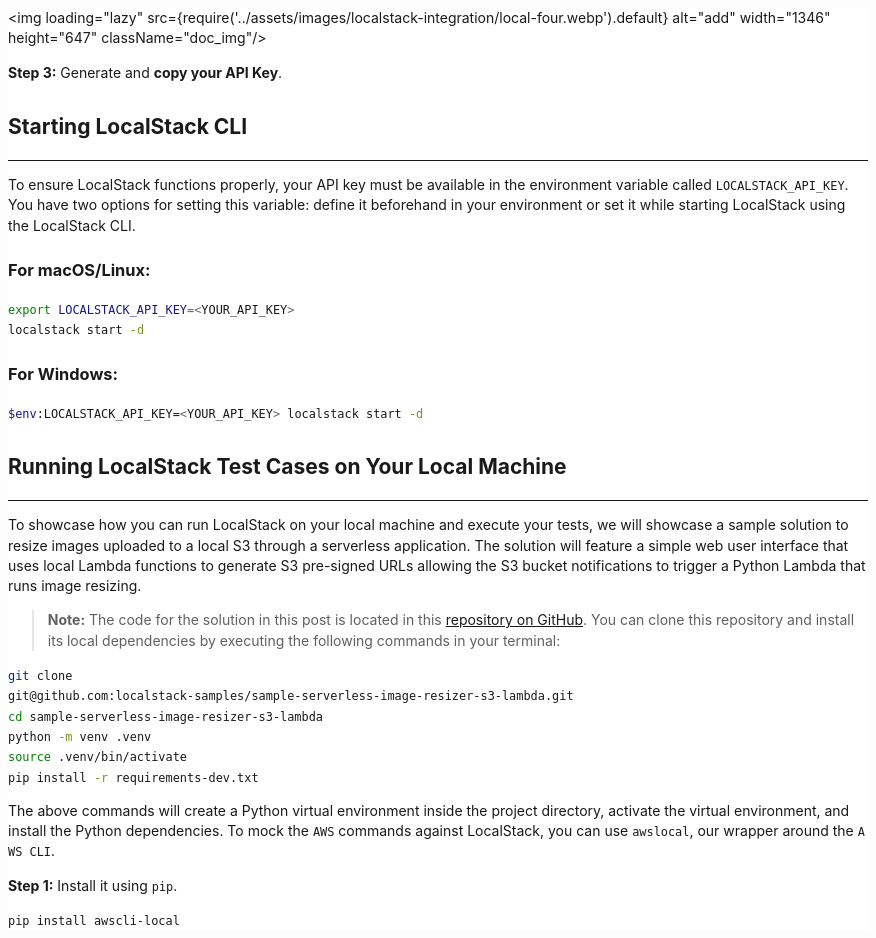 <img loading="lazy" src={require('../assets/images/localstack-integration/local-four.webp').default} alt="add" width="1346" height="647" className="doc_img"/>

**Step 3:** Generate and **copy your API Key**. 

## Starting LocalStack CLI

***

To ensure LocalStack functions properly, your API key must be available in the environment variable called `LOCALSTACK_API_KEY`. You have two options for setting this variable: define it beforehand in your environment or set it while starting LocalStack using the LocalStack CLI.

### **For macOS/Linux:**

```bash
export LOCALSTACK_API_KEY=<YOUR_API_KEY>
localstack start -d
```

### **For Windows:**

```bash
$env:LOCALSTACK_API_KEY=<YOUR_API_KEY> localstack start -d
```
## Running LocalStack Test Cases on Your Local Machine
***

To showcase how you can run LocalStack on your local machine and execute your tests, we will showcase a sample solution to resize images uploaded to a local S3 through a serverless application. The solution will feature a simple web user interface that uses local Lambda functions to generate S3 pre-signed URLs allowing the S3 bucket notifications to trigger a Python Lambda that runs image resizing. 

> **Note:** The code for the solution in this post is located in this [repository on GitHub](https://github.com/localstack-samples/sample-serverless-image-resizer-s3-lambda). You can clone this repository and install its local dependencies by executing the following commands in your terminal:

```bash
git clone 
git@github.com:localstack-samples/sample-serverless-image-resizer-s3-lambda.git
cd sample-serverless-image-resizer-s3-lambda
python -m venv .venv
source .venv/bin/activate
pip install -r requirements-dev.txt
```

The above commands will create a Python virtual environment inside the project directory, activate the virtual environment, and install the Python dependencies. To mock the `AWS` commands against LocalStack, you can use `awslocal`, our wrapper around the `AWS CLI`. 

**Step 1:** Install it using `pip`.

```bash
pip install awscli-local
```
